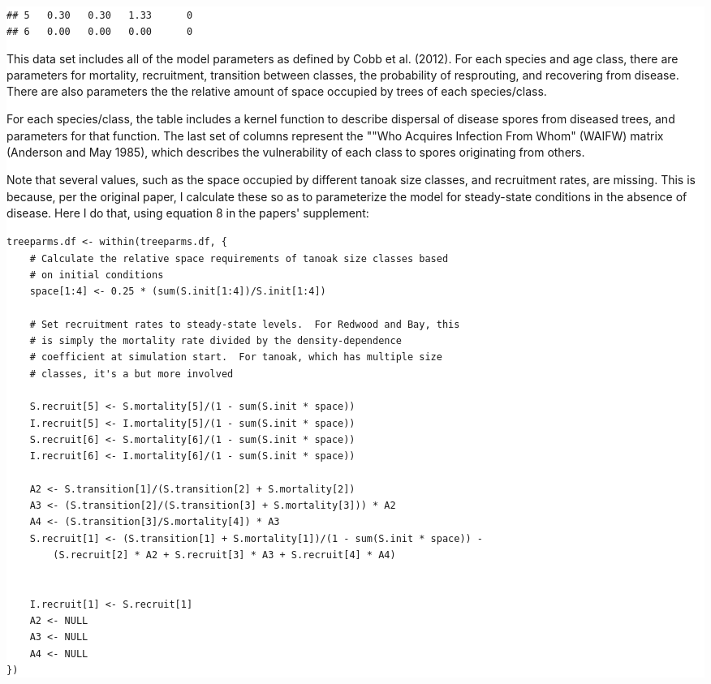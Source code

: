     ## 5   0.30   0.30   1.33      0
    ## 6   0.00   0.00   0.00      0

This data set includes all of the model parameters as defined by Cobb et
al. (2012). For each species and age class, there are parameters for
mortality, recruitment, transition between classes, the probability of
resprouting, and recovering from disease. There are also parameters the
the relative amount of space occupied by trees of each species/class.

For each species/class, the table includes a kernel function to describe
dispersal of disease spores from diseased trees, and parameters for that
function. The last set of columns represent the ""Who Acquires Infection
From Whom" (WAIFW) matrix (Anderson and May 1985), which describes the
vulnerability of each class to spores originating from others.

Note that several values, such as the space occupied by different tanoak
size classes, and recruitment rates, are missing. This is because, per
the original paper, I calculate these so as to parameterize the model
for steady-state conditions in the absence of disease. Here I do that,
using equation 8 in the papers' supplement:

~~~~ {.r}
treeparms.df <- within(treeparms.df, {
    # Calculate the relative space requirements of tanoak size classes based
    # on initial conditions
    space[1:4] <- 0.25 * (sum(S.init[1:4])/S.init[1:4])
    
    # Set recruitment rates to steady-state levels.  For Redwood and Bay, this
    # is simply the mortality rate divided by the density-dependence
    # coefficient at simulation start.  For tanoak, which has multiple size
    # classes, it's a but more involved
    
    S.recruit[5] <- S.mortality[5]/(1 - sum(S.init * space))
    I.recruit[5] <- I.mortality[5]/(1 - sum(S.init * space))
    S.recruit[6] <- S.mortality[6]/(1 - sum(S.init * space))
    I.recruit[6] <- I.mortality[6]/(1 - sum(S.init * space))
    
    A2 <- S.transition[1]/(S.transition[2] + S.mortality[2])
    A3 <- (S.transition[2]/(S.transition[3] + S.mortality[3])) * A2
    A4 <- (S.transition[3]/S.mortality[4]) * A3
    S.recruit[1] <- (S.transition[1] + S.mortality[1])/(1 - sum(S.init * space)) - 
        (S.recruit[2] * A2 + S.recruit[3] * A3 + S.recruit[4] * A4)
    
    
    I.recruit[1] <- S.recruit[1]
    A2 <- NULL
    A3 <- NULL
    A4 <- NULL
})
~~~~
